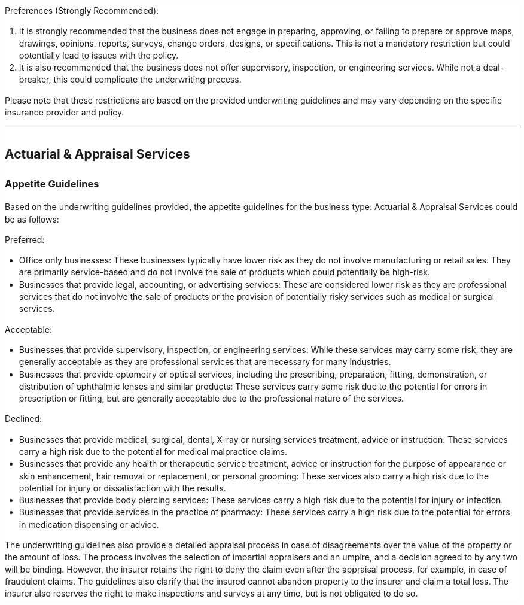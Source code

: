 Preferences (Strongly Recommended):
1. It is strongly recommended that the business does not engage in preparing, approving, or failing to prepare or approve maps, drawings, opinions, reports, surveys, change orders, designs, or specifications. This is not a mandatory restriction but could potentially lead to issues with the policy.
2. It is also recommended that the business does not offer supervisory, inspection, or engineering services. While not a deal-breaker, this could complicate the underwriting process.

Please note that these restrictions are based on the provided underwriting guidelines and may vary depending on the specific insurance provider and policy.


---

## Actuarial & Appraisal Services

### Appetite Guidelines

Based on the underwriting guidelines provided, the appetite guidelines for the business type: Actuarial & Appraisal Services could be as follows:

Preferred:
- Office only businesses: These businesses typically have lower risk as they do not involve manufacturing or retail sales. They are primarily service-based and do not involve the sale of products which could potentially be high-risk.
- Businesses that provide legal, accounting, or advertising services: These are considered lower risk as they are professional services that do not involve the sale of products or the provision of potentially risky services such as medical or surgical services.

Acceptable:
- Businesses that provide supervisory, inspection, or engineering services: While these services may carry some risk, they are generally acceptable as they are professional services that are necessary for many industries.
- Businesses that provide optometry or optical services, including the prescribing, preparation, fitting, demonstration, or distribution of ophthalmic lenses and similar products: These services carry some risk due to the potential for errors in prescription or fitting, but are generally acceptable due to the professional nature of the services.

Declined:
- Businesses that provide medical, surgical, dental, X-ray or nursing services treatment, advice or instruction: These services carry a high risk due to the potential for medical malpractice claims.
- Businesses that provide any health or therapeutic service treatment, advice or instruction for the purpose of appearance or skin enhancement, hair removal or replacement, or personal grooming: These services also carry a high risk due to the potential for injury or dissatisfaction with the results.
- Businesses that provide body piercing services: These services carry a high risk due to the potential for injury or infection.
- Businesses that provide services in the practice of pharmacy: These services carry a high risk due to the potential for errors in medication dispensing or advice.

The underwriting guidelines also provide a detailed appraisal process in case of disagreements over the value of the property or the amount of loss. The process involves the selection of impartial appraisers and an umpire, and a decision agreed to by any two will be binding. However, the insurer retains the right to deny the claim even after the appraisal process, for example, in case of fraudulent claims. The guidelines also clarify that the insured cannot abandon property to the insurer and claim a total loss. The insurer also reserves the right to make inspections and surveys at any time, but is not obligated to do so.
